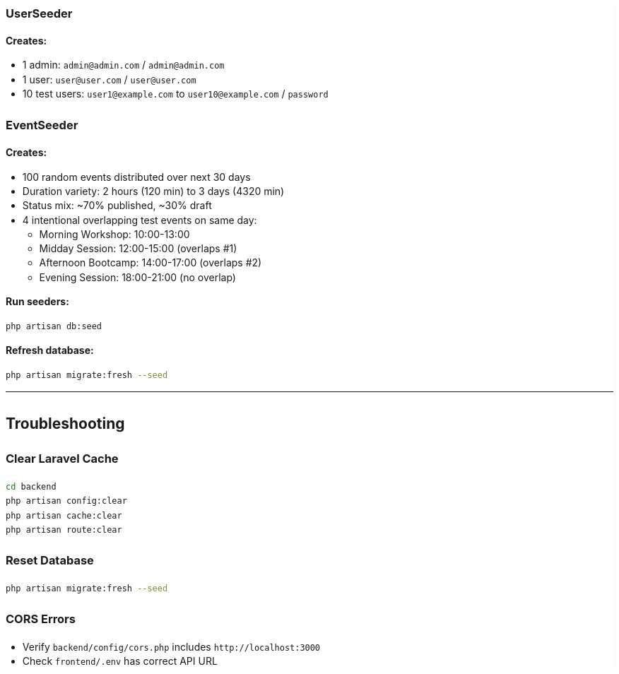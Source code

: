 ### UserSeeder

**Creates:**

- 1 admin: `admin@admin.com` / `admin@admin.com`
- 1 user: `user@user.com` / `user@user.com`
- 10 test users: `user1@example.com` to `user10@example.com` / `password`

### EventSeeder

**Creates:**

- 100 random events distributed over next 30 days
- Duration variety: 2 hours (120 min) to 3 days (4320 min)
- Status mix: ~70% published, ~30% draft
- 4 intentional overlapping test events on same day:
  - Morning Workshop: 10:00-13:00
  - Midday Session: 12:00-15:00 (overlaps #1)
  - Afternoon Bootcamp: 14:00-17:00 (overlaps #2)
  - Evening Session: 18:00-21:00 (no overlap)

**Run seeders:**

```bash
php artisan db:seed
```

**Refresh database:**

```bash
php artisan migrate:fresh --seed
```

---

## Troubleshooting

### Clear Laravel Cache

```bash
cd backend
php artisan config:clear
php artisan cache:clear
php artisan route:clear
```

### Reset Database

```bash
php artisan migrate:fresh --seed
```

### CORS Errors

- Verify `backend/config/cors.php` includes `http://localhost:3000`
- Check `frontend/.env` has correct API URL
